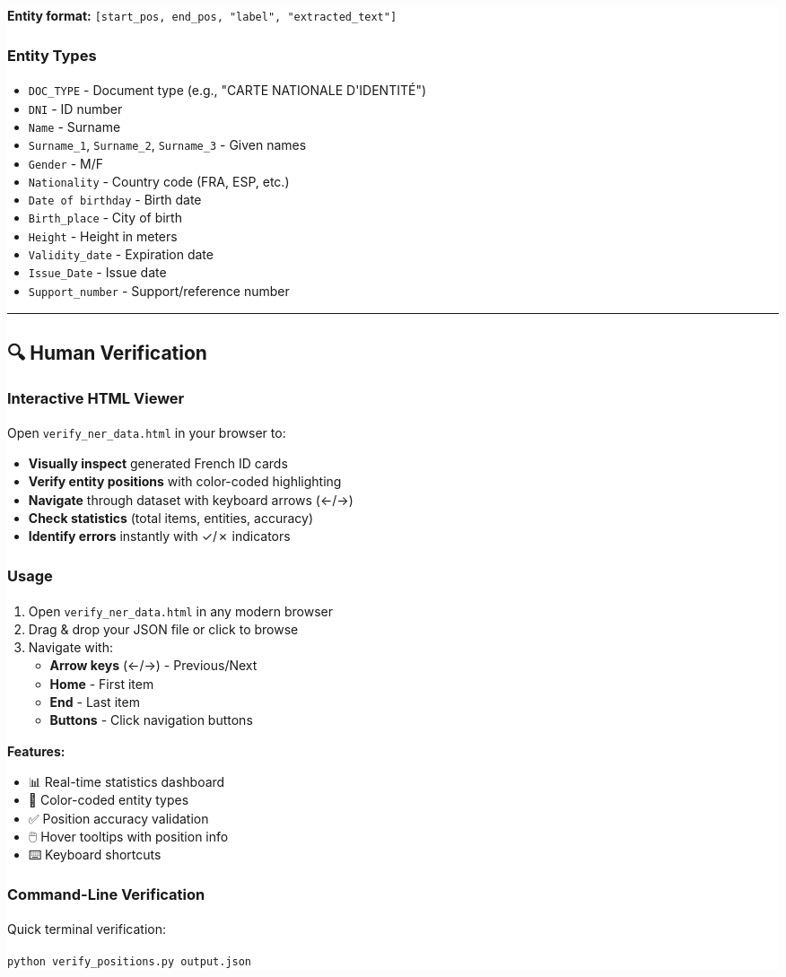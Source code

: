 **Entity format:** `[start_pos, end_pos, "label", "extracted_text"]`

### Entity Types

- `DOC_TYPE` - Document type (e.g., "CARTE NATIONALE D'IDENTITÉ")
- `DNI` - ID number
- `Name` - Surname
- `Surname_1`, `Surname_2`, `Surname_3` - Given names
- `Gender` - M/F
- `Nationality` - Country code (FRA, ESP, etc.)
- `Date of birthday` - Birth date
- `Birth_place` - City of birth
- `Height` - Height in meters
- `Validity_date` - Expiration date
- `Issue_Date` - Issue date
- `Support_number` - Support/reference number

---

## 🔍 Human Verification

### Interactive HTML Viewer

Open `verify_ner_data.html` in your browser to:

- **Visually inspect** generated French ID cards
- **Verify entity positions** with color-coded highlighting
- **Navigate** through dataset with keyboard arrows (←/→)
- **Check statistics** (total items, entities, accuracy)
- **Identify errors** instantly with ✓/✗ indicators

### Usage

1. Open `verify_ner_data.html` in any modern browser
2. Drag & drop your JSON file or click to browse
3. Navigate with:
   - **Arrow keys** (←/→) - Previous/Next
   - **Home** - First item
   - **End** - Last item
   - **Buttons** - Click navigation buttons

**Features:**
- 📊 Real-time statistics dashboard
- 🎨 Color-coded entity types
- ✅ Position accuracy validation
- 🖱️ Hover tooltips with position info
- ⌨️ Keyboard shortcuts

### Command-Line Verification

Quick terminal verification:

```bash
python verify_positions.py output.json
```
